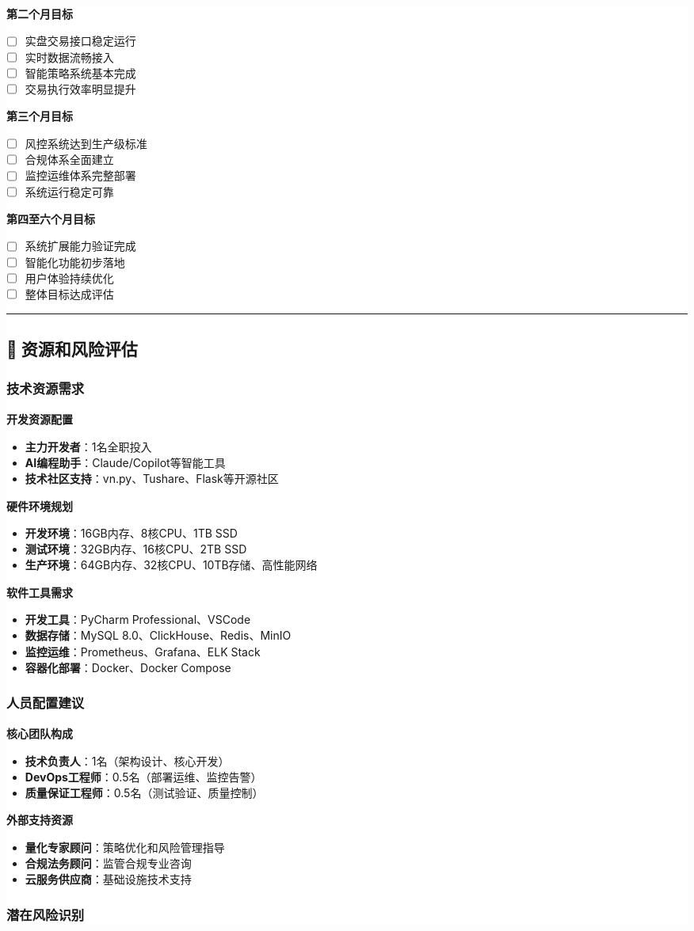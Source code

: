 **第二个月目标**
- [ ] 实盘交易接口稳定运行
- [ ] 实时数据流畅接入
- [ ] 智能策略系统基本完成
- [ ] 交易执行效率明显提升

**第三个月目标**
- [ ] 风控系统达到生产级标准
- [ ] 合规体系全面建立
- [ ] 监控运维体系完整部署
- [ ] 系统运行稳定可靠

**第四至六个月目标**
- [ ] 系统扩展能力验证完成
- [ ] 智能化功能初步落地
- [ ] 用户体验持续优化
- [ ] 整体目标达成评估

---

## 💼 资源和风险评估

### 技术资源需求

**开发资源配置**
- **主力开发者**：1名全职投入
- **AI编程助手**：Claude/Copilot等智能工具
- **技术社区支持**：vn.py、Tushare、Flask等开源社区

**硬件环境规划**
- **开发环境**：16GB内存、8核CPU、1TB SSD
- **测试环境**：32GB内存、16核CPU、2TB SSD  
- **生产环境**：64GB内存、32核CPU、10TB存储、高性能网络

**软件工具需求**
- **开发工具**：PyCharm Professional、VSCode
- **数据存储**：MySQL 8.0、ClickHouse、Redis、MinIO
- **监控运维**：Prometheus、Grafana、ELK Stack
- **容器化部署**：Docker、Docker Compose

### 人员配置建议

**核心团队构成**
- **技术负责人**：1名（架构设计、核心开发）
- **DevOps工程师**：0.5名（部署运维、监控告警）
- **质量保证工程师**：0.5名（测试验证、质量控制）

**外部支持资源**
- **量化专家顾问**：策略优化和风险管理指导
- **合规法务顾问**：监管合规专业咨询
- **云服务供应商**：基础设施技术支持

### 潜在风险识别

